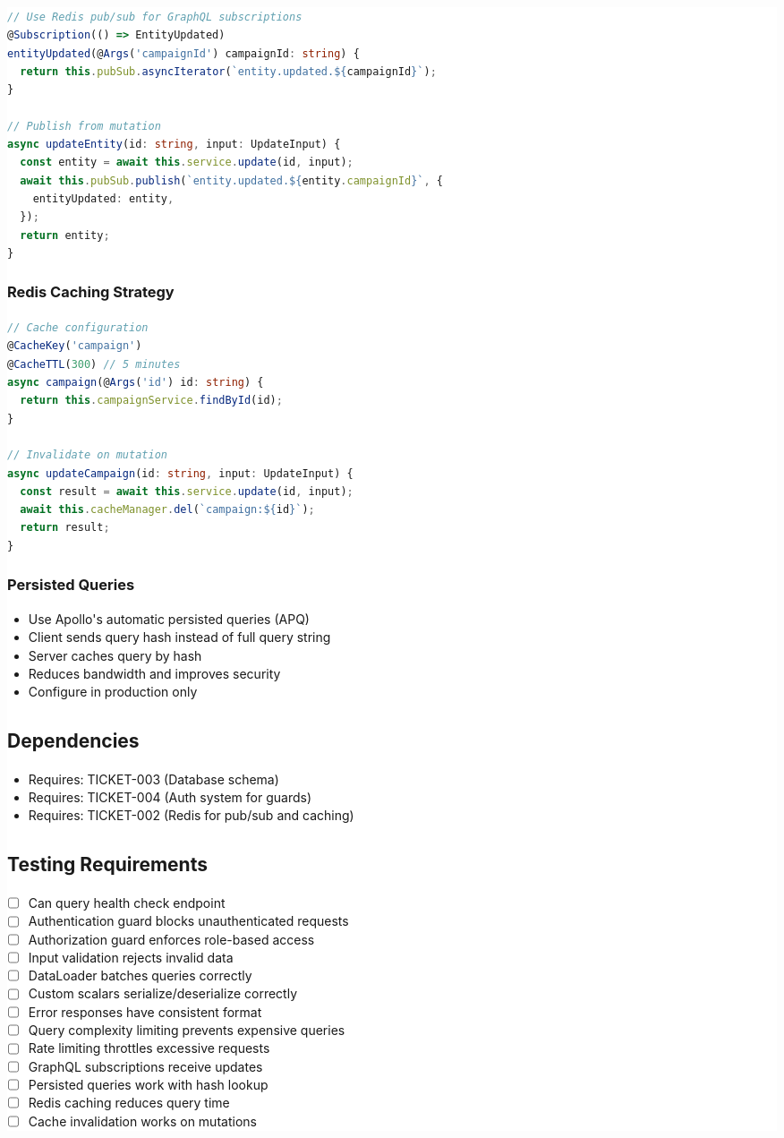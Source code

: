 ```typescript
// Use Redis pub/sub for GraphQL subscriptions
@Subscription(() => EntityUpdated)
entityUpdated(@Args('campaignId') campaignId: string) {
  return this.pubSub.asyncIterator(`entity.updated.${campaignId}`);
}

// Publish from mutation
async updateEntity(id: string, input: UpdateInput) {
  const entity = await this.service.update(id, input);
  await this.pubSub.publish(`entity.updated.${entity.campaignId}`, {
    entityUpdated: entity,
  });
  return entity;
}
```

### Redis Caching Strategy

```typescript
// Cache configuration
@CacheKey('campaign')
@CacheTTL(300) // 5 minutes
async campaign(@Args('id') id: string) {
  return this.campaignService.findById(id);
}

// Invalidate on mutation
async updateCampaign(id: string, input: UpdateInput) {
  const result = await this.service.update(id, input);
  await this.cacheManager.del(`campaign:${id}`);
  return result;
}
```

### Persisted Queries

- Use Apollo's automatic persisted queries (APQ)
- Client sends query hash instead of full query string
- Server caches query by hash
- Reduces bandwidth and improves security
- Configure in production only

## Dependencies

- Requires: TICKET-003 (Database schema)
- Requires: TICKET-004 (Auth system for guards)
- Requires: TICKET-002 (Redis for pub/sub and caching)

## Testing Requirements

- [ ] Can query health check endpoint
- [ ] Authentication guard blocks unauthenticated requests
- [ ] Authorization guard enforces role-based access
- [ ] Input validation rejects invalid data
- [ ] DataLoader batches queries correctly
- [ ] Custom scalars serialize/deserialize correctly
- [ ] Error responses have consistent format
- [ ] Query complexity limiting prevents expensive queries
- [ ] Rate limiting throttles excessive requests
- [ ] GraphQL subscriptions receive updates
- [ ] Persisted queries work with hash lookup
- [ ] Redis caching reduces query time
- [ ] Cache invalidation works on mutations